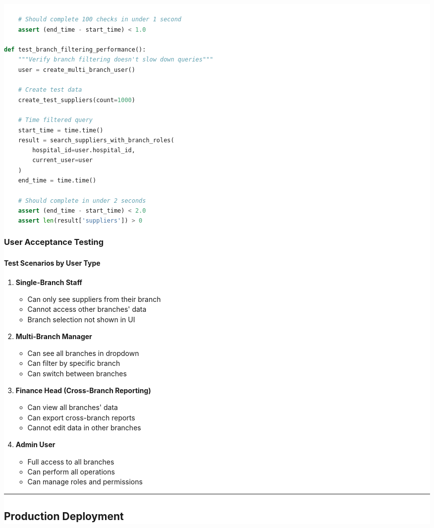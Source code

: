 ```python
    
    # Should complete 100 checks in under 1 second
    assert (end_time - start_time) < 1.0

def test_branch_filtering_performance():
    """Verify branch filtering doesn't slow down queries"""
    user = create_multi_branch_user()
    
    # Create test data
    create_test_suppliers(count=1000)
    
    # Time filtered query
    start_time = time.time()
    result = search_suppliers_with_branch_roles(
        hospital_id=user.hospital_id,
        current_user=user
    )
    end_time = time.time()
    
    # Should complete in under 2 seconds
    assert (end_time - start_time) < 2.0
    assert len(result['suppliers']) > 0
```

### **User Acceptance Testing**

#### **Test Scenarios by User Type**

1. **Single-Branch Staff**
   - Can only see suppliers from their branch
   - Cannot access other branches' data
   - Branch selection not shown in UI

2. **Multi-Branch Manager**
   - Can see all branches in dropdown
   - Can filter by specific branch
   - Can switch between branches

3. **Finance Head (Cross-Branch Reporting)**
   - Can view all branches' data
   - Can export cross-branch reports
   - Cannot edit data in other branches

4. **Admin User**
   - Full access to all branches
   - Can perform all operations
   - Can manage roles and permissions

---

## Production Deployment
